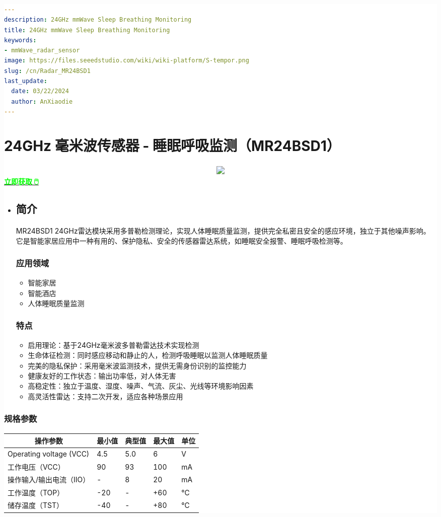 ```yaml
---
description: 24GHz mmWave Sleep Breathing Monitoring
title: 24GHz mmWave Sleep Breathing Monitoring
keywords:
- mmWave_radar_sensor
image: https://files.seeedstudio.com/wiki/wiki-platform/S-tempor.png
slug: /cn/Radar_MR24BSD1
last_update:
  date: 03/22/2024
  author: AnXiaodie
---
```


# 24GHz 毫米波传感器 - 睡眠呼吸监测（MR24BSD1）

<div align="center"><img width ="{800}" src="https://files.seeedstudio.com/wiki/60GHzradar/1.jpeg"/></div>

<div class="get_one_now_container" style={{textAlign: 'center'}}>
    <a class="get_one_now_item" href="https://www.seeedstudio.com/24GHz-mmWave-Radar-Sensor-Sleep-Breathing-Monitoring-Module-p-5304.html"><strong><span><font color={'FFFFFF'} size={"4"}> 立即获取 🖱️</font></span></strong>
    </a>
</div>

- ## 简介

  MR24BSD1 24GHz雷达模块采用多普勒检测理论，实现人体睡眠质量监测，提供完全私密且安全的感应环境，独立于其他噪声影响。它是智能家居应用中一种有用的、保护隐私、安全的传感器雷达系统，如睡眠安全报警、睡眠呼吸检测等。

  ### 应用领域

  - 智能家居
  - 智能酒店
  - 人体睡眠质量监测

  ### 特点

  - 启用理论：基于24GHz毫米波多普勒雷达技术实现检测
  - 生命体征检测：同时感应移动和静止的人，检测呼吸睡眠以监测人体睡眠质量
  - 完美的隐私保护：采用毫米波监测技术，提供无需身份识别的监控能力
  - 健康友好的工作状态：输出功率低，对人体无害
  - 高稳定性：独立于温度、湿度、噪声、气流、灰尘、光线等环境影响因素
  - 高灵活性雷达：支持二次开发，适应各种场景应用

### 规格参数

| 操作参数                 | 最小值 | 典型值 | 最大值 | 单位 |
| ------------------------ | ------ | ------ | ------ | ---- |
| Operating voltage (VCC)  | 4.5    | 5.0    | 6      | V    |
| 工作电压（VCC）          | 90     | 93     | 100    | mA   |
| 操作输入/输出电流（IIO） | -      | 8      | 20     | mA   |
| 工作温度（TOP）          | -20    | -      | +60    | ℃    |
| 储存温度（TST）          | -40    | -      | +80    | ℃    |
